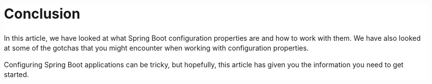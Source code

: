 # Conclusion

In this article, we have looked at what Spring Boot configuration properties are and how to work with them. We have also looked at some of the gotchas that you might encounter when working with configuration properties.

Configuring Spring Boot applications can be tricky, but hopefully, this article has given you the information you need to get started.